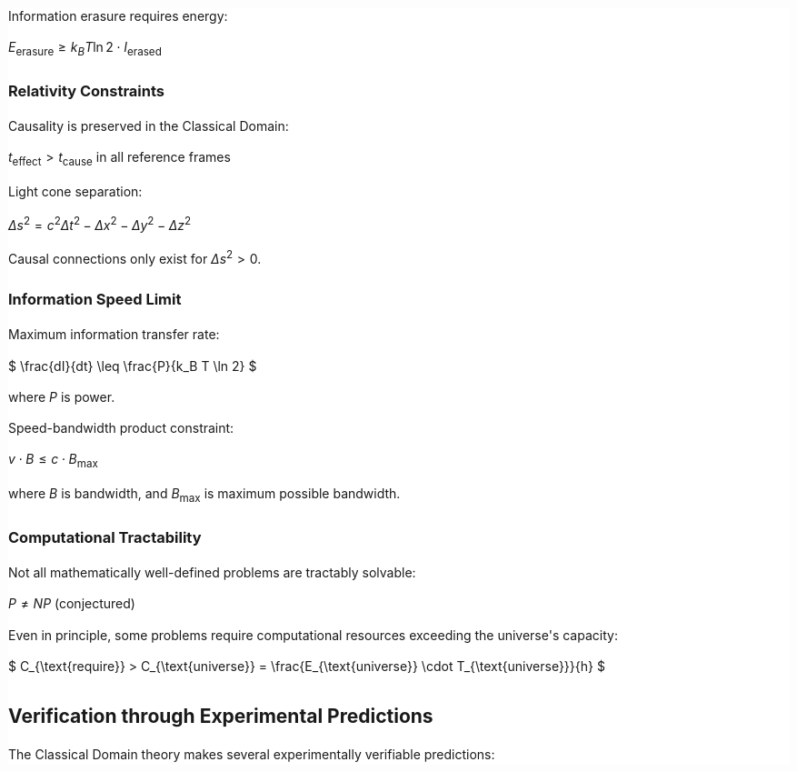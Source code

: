 Information erasure requires energy:

$`
E_{\text{erasure}} \geq k_B T \ln 2 \cdot I_{\text{erased}}
`$

### Relativity Constraints

Causality is preserved in the Classical Domain:

$`
t_{\text{effect}} > t_{\text{cause}} \text{ in all reference frames}
`$

Light cone separation:

$`
\Delta s^2 = c^2\Delta t^2 - \Delta x^2 - \Delta y^2 - \Delta z^2
`$

Causal connections only exist for $`\Delta s^2 > 0`$.

### Information Speed Limit

Maximum information transfer rate:

$`
\frac{dI}{dt} \leq \frac{P}{k_B T \ln 2}
`$

where $`P`$ is power.

Speed-bandwidth product constraint:

$`
v \cdot B \leq c \cdot B_{\text{max}}
`$

where $`B`$ is bandwidth, and $`B_{\text{max}}`$ is maximum possible bandwidth.

### Computational Tractability

Not all mathematically well-defined problems are tractably solvable:

$`
P \neq NP \text{ (conjectured)}
`$

Even in principle, some problems require computational resources exceeding the universe's capacity:

$`
C_{\text{require}} > C_{\text{universe}} = \frac{E_{\text{universe}} \cdot T_{\text{universe}}}{h}
`$

## Verification through Experimental Predictions

The Classical Domain theory makes several experimentally verifiable predictions:
